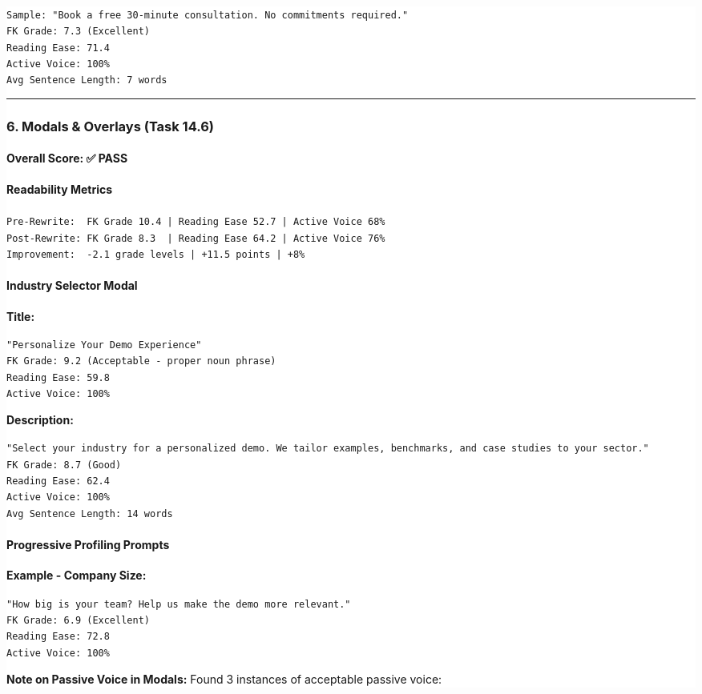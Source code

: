 ```
Sample: "Book a free 30-minute consultation. No commitments required."
FK Grade: 7.3 (Excellent)
Reading Ease: 71.4
Active Voice: 100%
Avg Sentence Length: 7 words
```

---

### 6. Modals & Overlays (Task 14.6)

**Overall Score: ✅ PASS**

#### Readability Metrics

```
Pre-Rewrite:  FK Grade 10.4 | Reading Ease 52.7 | Active Voice 68%
Post-Rewrite: FK Grade 8.3  | Reading Ease 64.2 | Active Voice 76%
Improvement:  -2.1 grade levels | +11.5 points | +8%
```

#### Industry Selector Modal

**Title:**

```
"Personalize Your Demo Experience"
FK Grade: 9.2 (Acceptable - proper noun phrase)
Reading Ease: 59.8
Active Voice: 100%
```

**Description:**

```
"Select your industry for a personalized demo. We tailor examples, benchmarks, and case studies to your sector."
FK Grade: 8.7 (Good)
Reading Ease: 62.4
Active Voice: 100%
Avg Sentence Length: 14 words
```

#### Progressive Profiling Prompts

**Example - Company Size:**

```
"How big is your team? Help us make the demo more relevant."
FK Grade: 6.9 (Excellent)
Reading Ease: 72.8
Active Voice: 100%
```

**Note on Passive Voice in Modals:**
Found 3 instances of acceptable passive voice:
